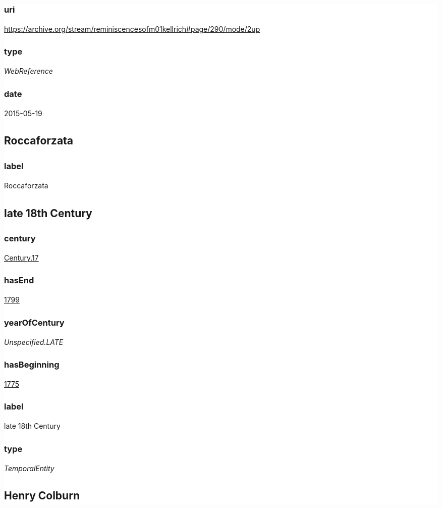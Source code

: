 ### uri


https://archive.org/stream/reminiscencesofm01kellrich#page/290/mode/2up

### type


*WebReference*

### date


2015-05-19

## Roccaforzata

### label


Roccaforzata

## late 18th Century

### century


[Century.17](#Century.17)

### hasEnd


[1799](#1799)

### yearOfCentury


*Unspecified.LATE*

### hasBeginning


[1775](#1775)

### label


late 18th Century

### type


*TemporalEntity*

## Henry Colburn
